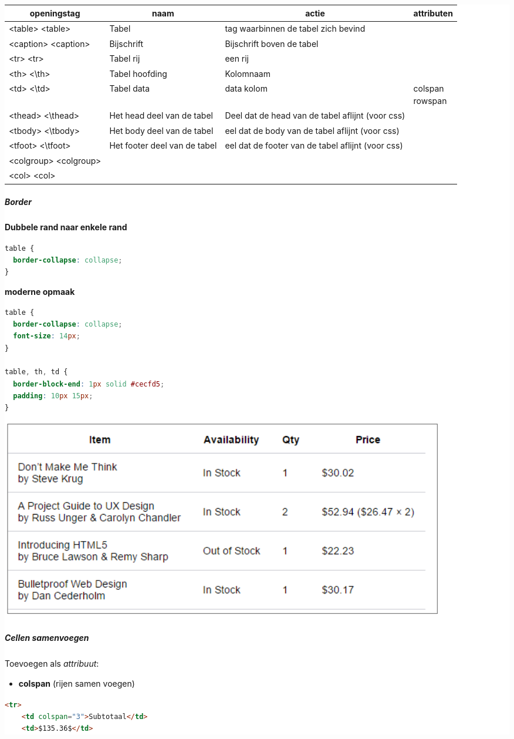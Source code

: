 | openingstag             | naam                         | actie                                             | attributen         |
| ----------------------- | ---------------------------- | ------------------------------------------------- | ------------------ |
| \<table> \<table>       | Tabel                        | tag waarbinnen de tabel zich bevind               |                    |
| \<caption> \<caption>   | Bijschrift                   | Bijschrift boven de tabel                         |                    |
| \<tr> \<tr>             | Tabel rij                    | een rij                                           |                    |
| \<th> \<\th>            | Tabel hoofding               | Kolomnaam                                         |                    |
| \<td> \<\td>            | Tabel data                   | data kolom                                        | colspan<br>rowspan |
| \<thead> \<\thead>      | Het head deel van de tabel   | Deel dat de head van de tabel aflijnt (voor css)  |                    |
| \<tbody> \<\tbody>      | Het body deel van de tabel   | eel dat de body van de tabel aflijnt (voor css)   |                    |
| \<tfoot> \<\tfoot>      | Het footer deel van de tabel | eel dat de footer van de tabel aflijnt (voor css) |                    |
| \<colgroup> \<colgroup> |                              |                                                   |                    |
| \<col> \<col>           |                              |                                                   |                    |

##### Border
**Dubbele rand naar enkele rand**
```css
table { 
  border-collapse: collapse; 
}
```

**moderne opmaak**
```css
table {
  border-collapse: collapse;
  font-size: 14px;
}

table, th, td {
  border-block-end: 1px solid #cecfd5;
  padding: 10px 15px;
}
```
![](../attachments/20241015085254.png)
##### Cellen samenvoegen
Toevoegen als *attribuut*:
- **colspan** (rijen samen voegen)
```html
<tr>
	<td colspan="3">Subtotaal</td>
	<td>$135.36$</td>
```